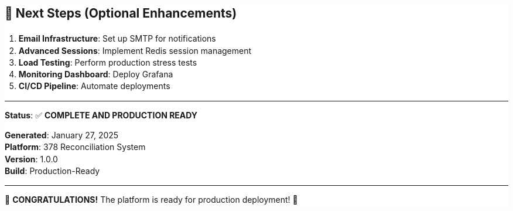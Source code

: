 
## 🌟 Next Steps (Optional Enhancements)

1. **Email Infrastructure**: Set up SMTP for notifications
2. **Advanced Sessions**: Implement Redis session management
3. **Load Testing**: Perform production stress tests
4. **Monitoring Dashboard**: Deploy Grafana
5. **CI/CD Pipeline**: Automate deployments

---

**Status**: ✅ **COMPLETE AND PRODUCTION READY**

**Generated**: January 27, 2025  
**Platform**: 378 Reconciliation System  
**Version**: 1.0.0  
**Build**: Production-Ready

---

🎉 **CONGRATULATIONS!** The platform is ready for production deployment! 🎉
